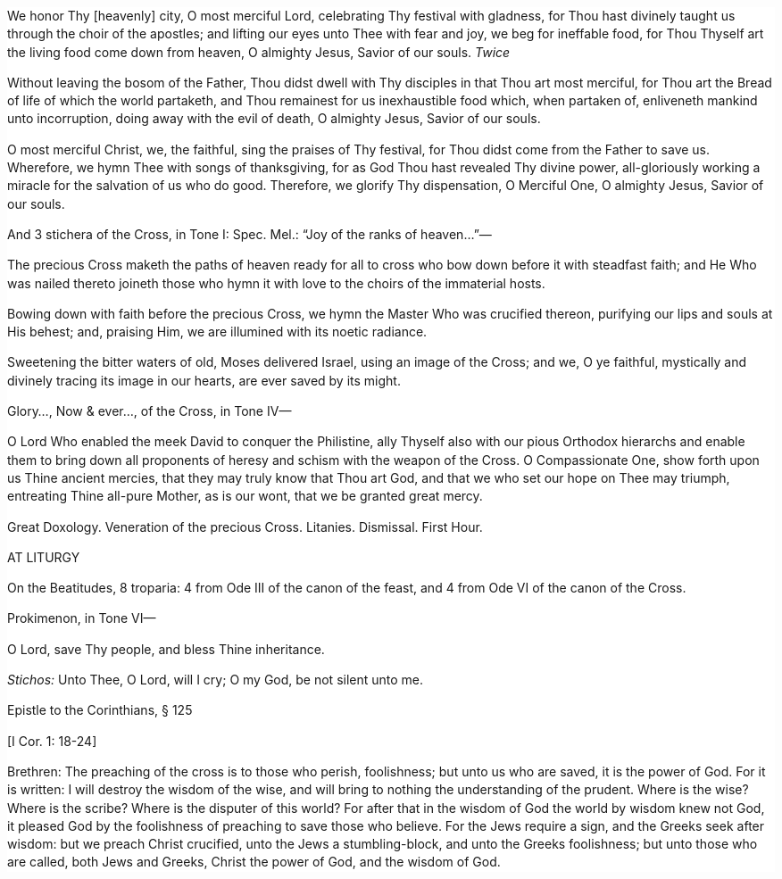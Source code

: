 We honor Thy \[heavenly\] city, O most merciful Lord, celebrating Thy festival with gladness, for Thou hast divinely taught us through the choir of the apostles; and lifting our eyes unto Thee with fear and joy, we beg for ineffable food, for Thou Thyself art the living food come down from heaven, O almighty Jesus, Savior of our souls. *Twice*

Without leaving the bosom of the Father, Thou didst dwell with Thy disciples in that Thou art most merciful, for Thou art the Bread of life of which the world partaketh, and Thou remainest for us inexhaustible food which, when partaken of, enliveneth mankind unto incorruption, doing away with the evil of death, O almighty Jesus, Savior of our souls.

O most merciful Christ, we, the faithful, sing the praises of Thy festival, for Thou didst come from the Father to save us. Wherefore, we hymn Thee with songs of thanksgiving, for as God Thou hast revealed Thy divine power, all-gloriously working a miracle for the salvation of us who do good. Therefore, we glorify Thy dispensation, O Merciful One, O almighty Jesus, Savior of our souls.

And 3 stichera of the Cross, in Tone I: Spec. Mel.: “Joy of the ranks of heaven…”—

The precious Cross maketh the paths of heaven ready for all to cross who bow down before it with steadfast faith; and He Who was nailed thereto joineth those who hymn it with love to the choirs of the immaterial hosts.

Bowing down with faith before the precious Cross, we hymn the Master Who was crucified thereon, purifying our lips and souls at His behest; and, praising Him, we are illumined with its noetic radiance.

Sweetening the bitter waters of old, Moses delivered Israel, using an image of the Cross; and we, O ye faithful, mystically and divinely tracing its image in our hearts, are ever saved by its might.

Glory…, Now & ever…, of the Cross, in Tone IV—

O Lord Who enabled the meek David to conquer the Philistine, ally Thyself also with our pious Orthodox hierarchs and enable them to bring down all proponents of heresy and schism with the weapon of the Cross. O Compassionate One, show forth upon us Thine ancient mercies, that they may truly know that Thou art God, and that we who set our hope on Thee may triumph, entreating Thine all-pure Mother, as is our wont, that we be granted great mercy.

Great Doxology. Veneration of the precious Cross. Litanies. Dismissal. First Hour.

AT LITURGY

On the Beatitudes, 8 troparia: 4 from Ode III of the canon of the feast, and 4 from Ode VI of the canon of the Cross.

Prokimenon, in Tone VI—

O Lord, save Thy people, and bless Thine inheritance.

*Stichos:* Unto Thee, O Lord, will I cry; O my God, be not silent unto me.

Epistle to the Corinthians, § 125

\[I Cor. 1: 18-24\]

Brethren: The preaching of the cross is to those who perish, foolishness; but unto us who are saved, it is the power of God. For it is written: I will destroy the wisdom of the wise, and will bring to nothing the understanding of the prudent. Where is the wise? Where is the scribe? Where is the disputer of this world? For after that in the wisdom of God the world by wisdom knew not God, it pleased God by the foolishness of preaching to save those who believe. For the Jews require a sign, and the Greeks seek after wisdom: but we preach Christ crucified, unto the Jews a stumbling-block, and unto the Greeks foolishness; but unto those who are called, both Jews and Greeks, Christ the power of God, and the wisdom of God.
